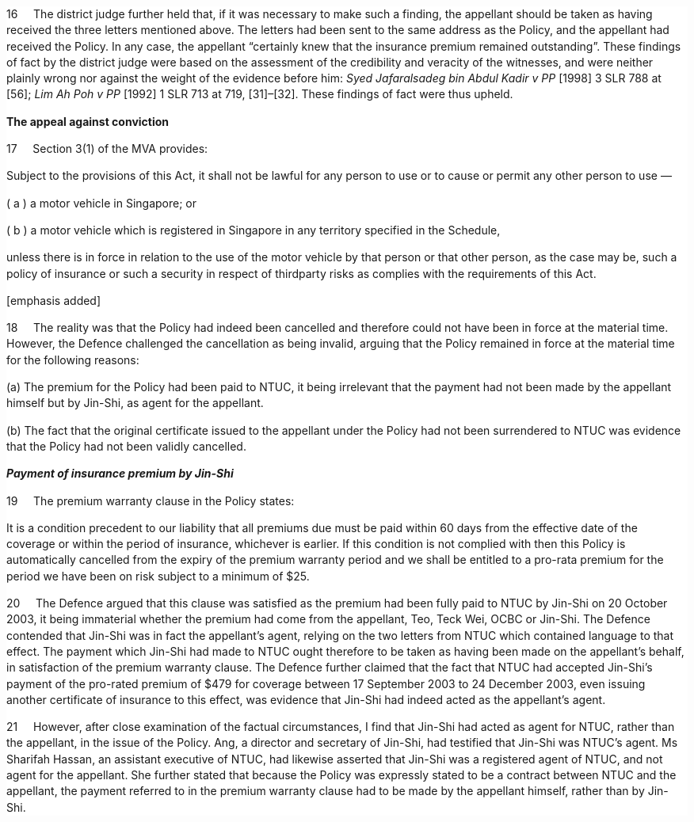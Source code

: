 16     The district judge further held that, if it was necessary to make such a finding, the appellant should be taken as having received the three letters mentioned above. The letters had been sent to the same address as the Policy, and the appellant had received the Policy. In any case, the appellant “certainly knew that the insurance premium remained outstanding”. These findings of fact by the district judge were based on the assessment of the credibility and veracity of the witnesses, and were neither plainly wrong nor against the weight of the evidence before him: _Syed Jafaralsadeg bin Abdul Kadir v PP_ [1998] 3 SLR 788 at [56]; _Lim Ah Poh v PP_ [1992] 1 SLR 713 at 719, [31]–[32]. These findings of fact were thus upheld. 

**The appeal against conviction** 

17     Section 3(1) of the MVA provides: 

 Subject to the provisions of this Act, it shall not be lawful for any person to use or to cause or permit any other person to use — 

 ( a ) a motor vehicle in Singapore; or 

 ( b ) a motor vehicle which is registered in Singapore in any territory specified in the Schedule, 

 unless there is in force in relation to the use of the motor vehicle by that person or that other person, as the case may be, such a policy of insurance or such a security in respect of thirdparty risks as complies with the requirements of this Act. 

 [emphasis added] 

18     The reality was that the Policy had indeed been cancelled and therefore could not have been in force at the material time. However, the Defence challenged the cancellation as being invalid, arguing that the Policy remained in force at the material time for the following reasons: 

 (a) The premium for the Policy had been paid to NTUC, it being irrelevant that the payment had not been made by the appellant himself but by Jin-Shi, as agent for the appellant. 

 (b) The fact that the original certificate issued to the appellant under the Policy had not been surrendered to NTUC was evidence that the Policy had not been validly cancelled. 

**_Payment of insurance premium by Jin-Shi_** 

19     The premium warranty clause in the Policy states: 

 It is a condition precedent to our liability that all premiums due must be paid within 60 days from the effective date of the coverage or within the period of insurance, whichever is earlier. If this condition is not complied with then this Policy is automatically cancelled from the expiry of the premium warranty period and we shall be entitled to a pro-rata premium for the period we have been on risk subject to a minimum of $25. 


20     The Defence argued that this clause was satisfied as the premium had been fully paid to NTUC by Jin-Shi on 20 October 2003, it being immaterial whether the premium had come from the appellant, Teo, Teck Wei, OCBC or Jin-Shi. The Defence contended that Jin-Shi was in fact the appellant’s agent, relying on the two letters from NTUC which contained language to that effect. The payment which Jin-Shi had made to NTUC ought therefore to be taken as having been made on the appellant’s behalf, in satisfaction of the premium warranty clause. The Defence further claimed that the fact that NTUC had accepted Jin-Shi’s payment of the pro-rated premium of $479 for coverage between 17 September 2003 to 24 December 2003, even issuing another certificate of insurance to this effect, was evidence that Jin-Shi had indeed acted as the appellant’s agent. 

21     However, after close examination of the factual circumstances, I find that Jin-Shi had acted as agent for NTUC, rather than the appellant, in the issue of the Policy. Ang, a director and secretary of Jin-Shi, had testified that Jin-Shi was NTUC’s agent. Ms Sharifah Hassan, an assistant executive of NTUC, had likewise asserted that Jin-Shi was a registered agent of NTUC, and not agent for the appellant. She further stated that because the Policy was expressly stated to be a contract between NTUC and the appellant, the payment referred to in the premium warranty clause had to be made by the appellant himself, rather than by Jin-Shi. 
